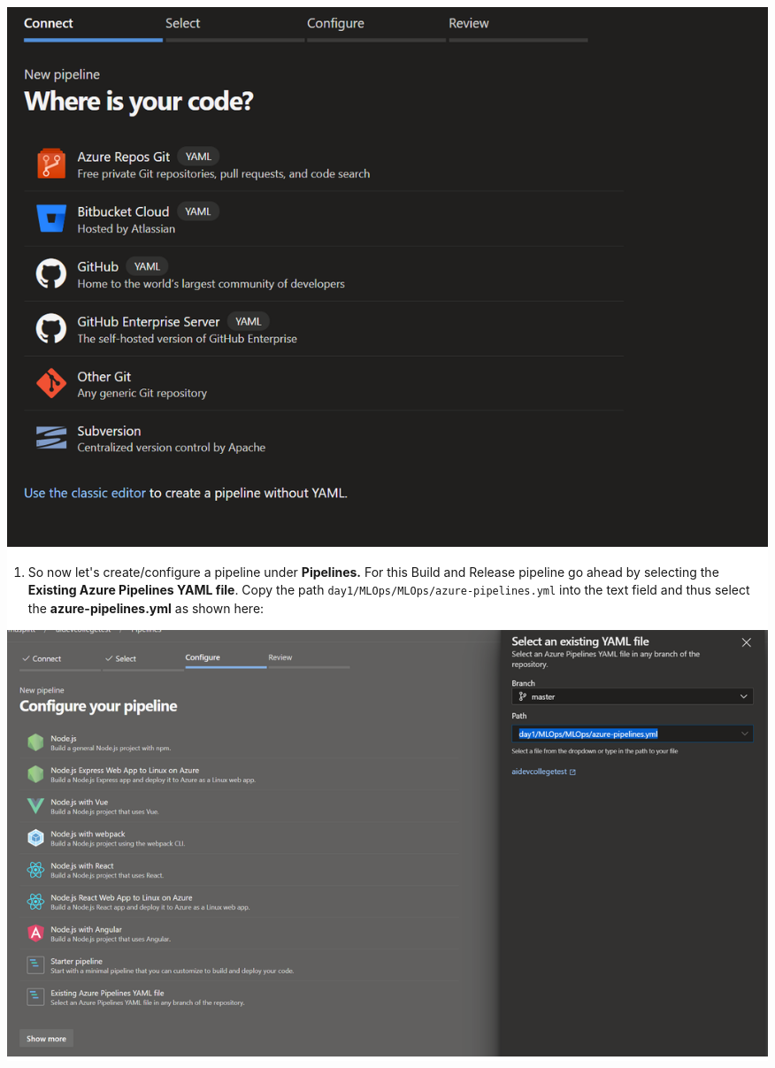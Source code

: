 ![Azure Repos Git](./images/AzureReposGit.png)

1. So now let's create/configure a pipeline under **Pipelines.** For this Build and Release pipeline go ahead by selecting the **Existing Azure Pipelines YAML file**. Copy the path `day1/MLOps/MLOps/azure-pipelines.yml` into the text field and thus select the **azure-pipelines.yml** as shown here:

![Select Existing YAML file](./images/existingyamlfile.png)

